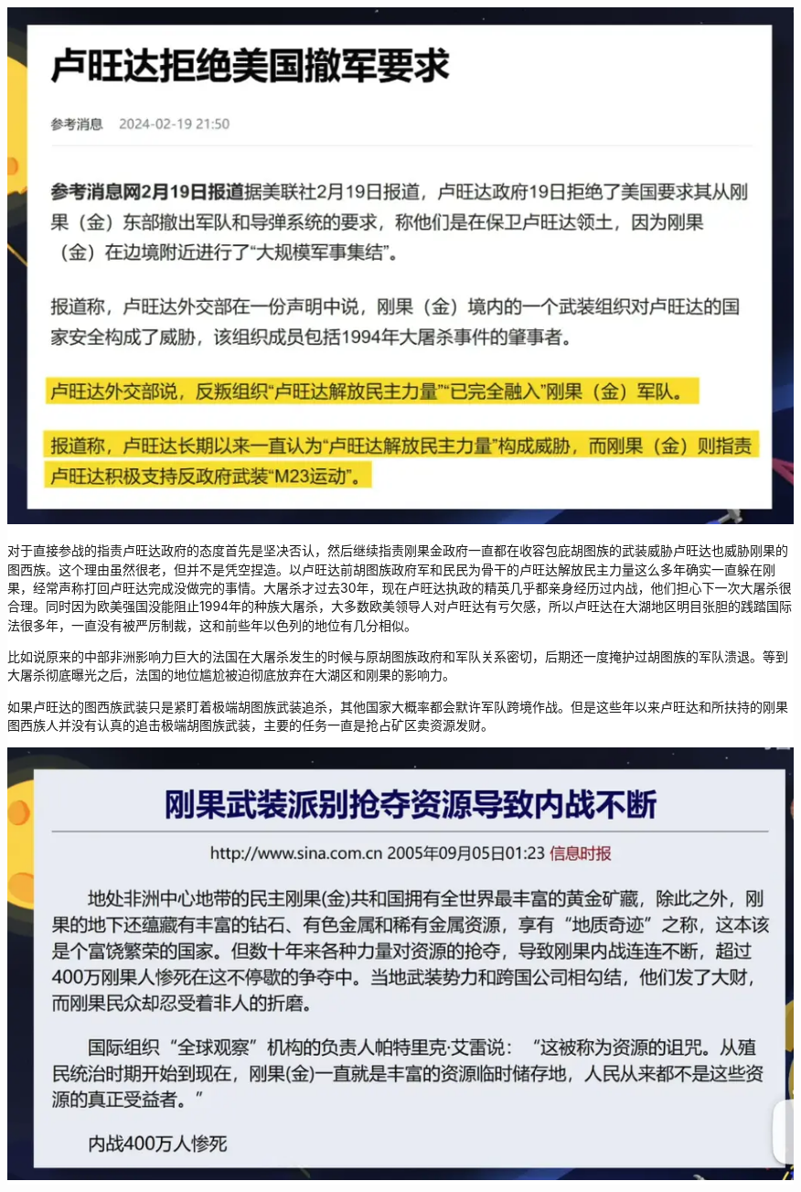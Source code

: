 ![](/images/btnews/btnews/0801_0900/0860/btnews_0860_9.webp)

对于直接参战的指责卢旺达政府的态度首先是坚决否认，然后继续指责刚果金政府一直都在收容包庇胡图族的武装威胁卢旺达也威胁刚果的图西族。这个理由虽然很老，但并不是凭空捏造。以卢旺达前胡图族政府军和民民为骨干的卢旺达解放民主力量这么多年确实一直躲在刚果，经常声称打回卢旺达完成没做完的事情。大屠杀才过去30年，现在卢旺达执政的精英几乎都亲身经历过内战，他们担心下一次大屠杀很合理。同时因为欧美强国没能阻止1994年的种族大屠杀，大多数欧美领导人对卢旺达有亏欠感，所以卢旺达在大湖地区明目张胆的践踏国际法很多年，一直没有被严厉制裁，这和前些年以色列的地位有几分相似。

比如说原来的中部非洲影响力巨大的法国在大屠杀发生的时候与原胡图族政府和军队关系密切，后期还一度掩护过胡图族的军队溃退。等到大屠杀彻底曝光之后，法国的地位尴尬被迫彻底放弃在大湖区和刚果的影响力。

如果卢旺达的图西族武装只是紧盯着极端胡图族武装追杀，其他国家大概率都会默许军队跨境作战。但是这些年以来卢旺达和所扶持的刚果图西族人并没有认真的追击极端胡图族武装，主要的任务一直是抢占矿区卖资源发财。

![](/images/btnews/btnews/0801_0900/0860/btnews_0860_8.webp)
